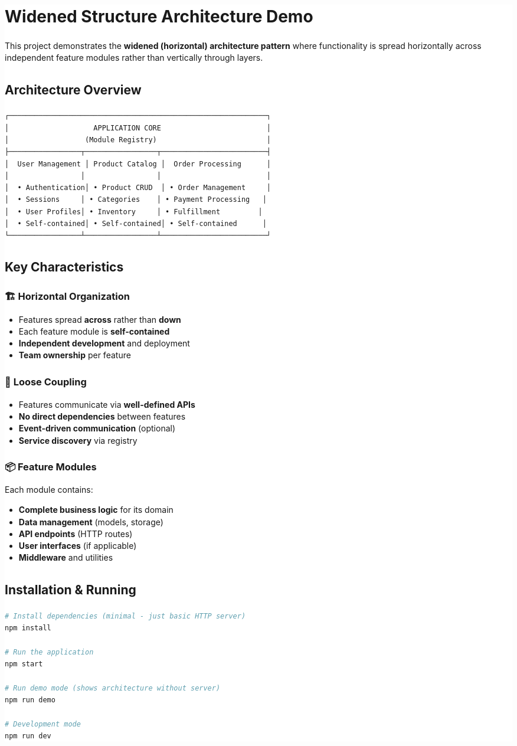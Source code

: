 # Widened Structure Architecture Demo

This project demonstrates the **widened (horizontal) architecture pattern** where functionality is spread horizontally across independent feature modules rather than vertically through layers.

## Architecture Overview

```
┌─────────────────────────────────────────────────────────────┐
│                    APPLICATION CORE                         │
│                  (Module Registry)                          │
├─────────────────┬─────────────────┬─────────────────────────┤
│  User Management │ Product Catalog │  Order Processing      │
│                 │                 │                         │
│  • Authentication│ • Product CRUD  │ • Order Management     │
│  • Sessions     │ • Categories    │ • Payment Processing   │
│  • User Profiles│ • Inventory     │ • Fulfillment         │
│  • Self-contained│ • Self-contained│ • Self-contained      │
└─────────────────┴─────────────────┴─────────────────────────┘
```

## Key Characteristics

### 🏗️ **Horizontal Organization**
- Features spread **across** rather than **down**
- Each feature module is **self-contained**
- **Independent development** and deployment
- **Team ownership** per feature

### 🔄 **Loose Coupling**
- Features communicate via **well-defined APIs**
- **No direct dependencies** between features
- **Event-driven communication** (optional)
- **Service discovery** via registry

### 📦 **Feature Modules**
Each module contains:
- **Complete business logic** for its domain
- **Data management** (models, storage)
- **API endpoints** (HTTP routes)
- **User interfaces** (if applicable)
- **Middleware** and utilities

## Installation & Running

```bash
# Install dependencies (minimal - just basic HTTP server)
npm install

# Run the application
npm start

# Run demo mode (shows architecture without server)
npm run demo

# Development mode
npm run dev
```
